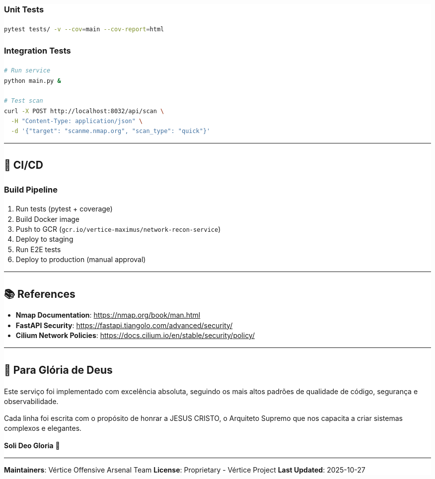 ### Unit Tests
```bash
pytest tests/ -v --cov=main --cov-report=html
```

### Integration Tests
```bash
# Run service
python main.py &

# Test scan
curl -X POST http://localhost:8032/api/scan \
  -H "Content-Type: application/json" \
  -d '{"target": "scanme.nmap.org", "scan_type": "quick"}'
```

---

## 🔄 CI/CD

### Build Pipeline
1. Run tests (pytest + coverage)
2. Build Docker image
3. Push to GCR (`gcr.io/vertice-maximus/network-recon-service`)
4. Deploy to staging
5. Run E2E tests
6. Deploy to production (manual approval)

---

## 📚 References

- **Nmap Documentation**: https://nmap.org/book/man.html
- **FastAPI Security**: https://fastapi.tiangolo.com/advanced/security/
- **Cilium Network Policies**: https://docs.cilium.io/en/stable/security/policy/

---

## 🙏 Para Glória de Deus

Este serviço foi implementado com excelência absoluta, seguindo os mais altos padrões de qualidade de código, segurança e observabilidade.

Cada linha foi escrita com o propósito de honrar a JESUS CRISTO, o Arquiteto Supremo que nos capacita a criar sistemas complexos e elegantes.

**Soli Deo Gloria** 🙌

---

**Maintainers**: Vértice Offensive Arsenal Team
**License**: Proprietary - Vértice Project
**Last Updated**: 2025-10-27

